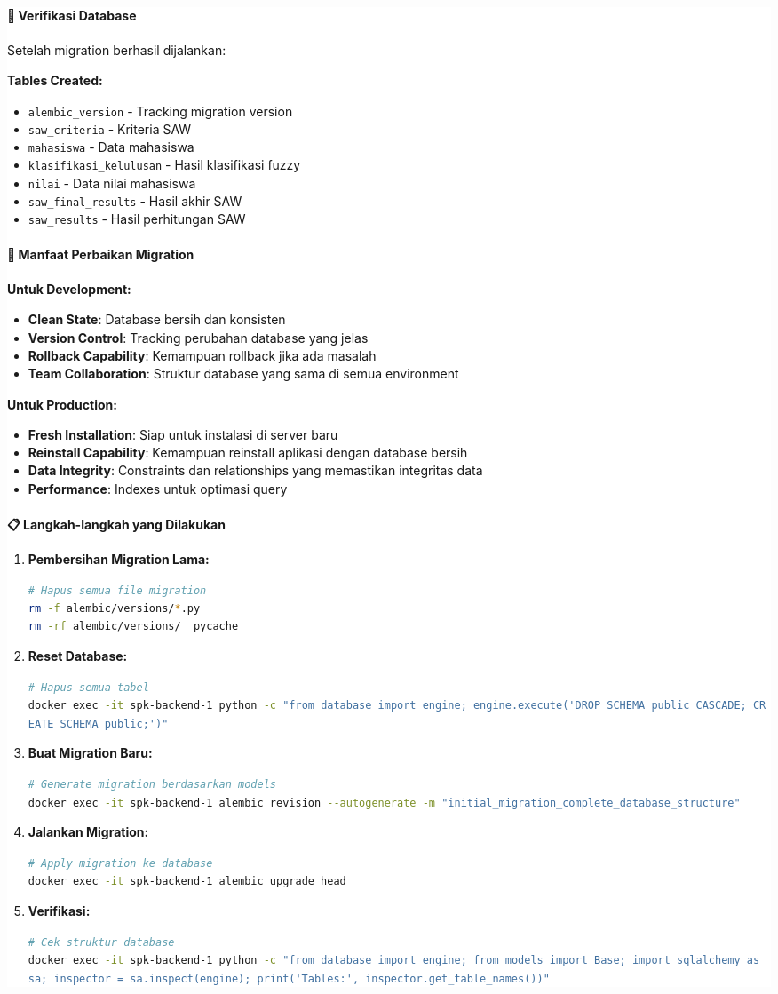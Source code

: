 #### 🧪 **Verifikasi Database**
Setelah migration berhasil dijalankan:

**Tables Created:**
- `alembic_version` - Tracking migration version
- `saw_criteria` - Kriteria SAW
- `mahasiswa` - Data mahasiswa
- `klasifikasi_kelulusan` - Hasil klasifikasi fuzzy
- `nilai` - Data nilai mahasiswa
- `saw_final_results` - Hasil akhir SAW
- `saw_results` - Hasil perhitungan SAW

#### 🚀 **Manfaat Perbaikan Migration**

**Untuk Development:**
- **Clean State**: Database bersih dan konsisten
- **Version Control**: Tracking perubahan database yang jelas
- **Rollback Capability**: Kemampuan rollback jika ada masalah
- **Team Collaboration**: Struktur database yang sama di semua environment

**Untuk Production:**
- **Fresh Installation**: Siap untuk instalasi di server baru
- **Reinstall Capability**: Kemampuan reinstall aplikasi dengan database bersih
- **Data Integrity**: Constraints dan relationships yang memastikan integritas data
- **Performance**: Indexes untuk optimasi query

#### 📋 **Langkah-langkah yang Dilakukan**

1. **Pembersihan Migration Lama:**
   ```bash
   # Hapus semua file migration
   rm -f alembic/versions/*.py
   rm -rf alembic/versions/__pycache__
   ```

2. **Reset Database:**
   ```bash
   # Hapus semua tabel
   docker exec -it spk-backend-1 python -c "from database import engine; engine.execute('DROP SCHEMA public CASCADE; CREATE SCHEMA public;')"
   ```

3. **Buat Migration Baru:**
   ```bash
   # Generate migration berdasarkan models
   docker exec -it spk-backend-1 alembic revision --autogenerate -m "initial_migration_complete_database_structure"
   ```

4. **Jalankan Migration:**
   ```bash
   # Apply migration ke database
   docker exec -it spk-backend-1 alembic upgrade head
   ```

5. **Verifikasi:**
   ```bash
   # Cek struktur database
   docker exec -it spk-backend-1 python -c "from database import engine; from models import Base; import sqlalchemy as sa; inspector = sa.inspect(engine); print('Tables:', inspector.get_table_names())"
   ```
